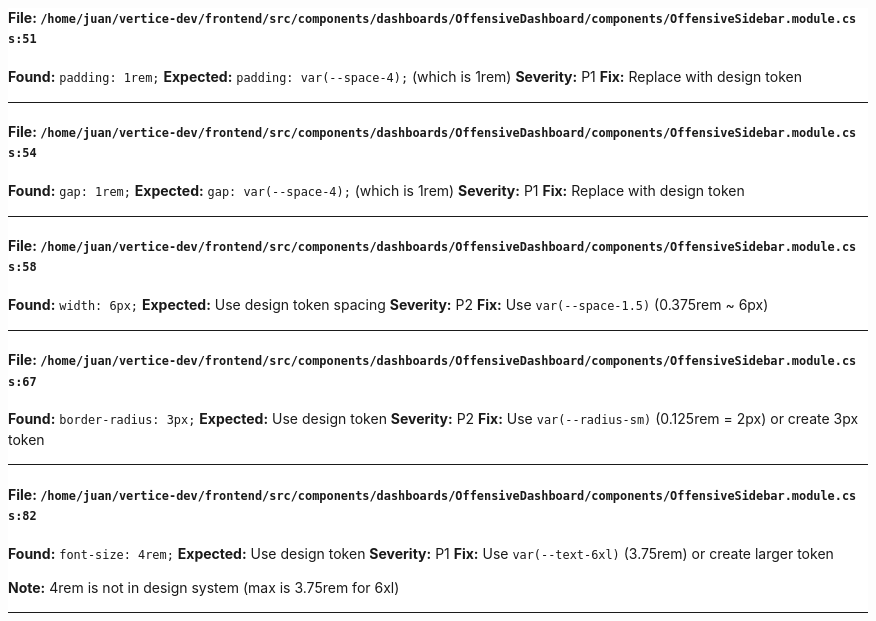 
#### File: `/home/juan/vertice-dev/frontend/src/components/dashboards/OffensiveDashboard/components/OffensiveSidebar.module.css:51`
**Found:** `padding: 1rem;`
**Expected:** `padding: var(--space-4);` (which is 1rem)
**Severity:** P1
**Fix:** Replace with design token

---

#### File: `/home/juan/vertice-dev/frontend/src/components/dashboards/OffensiveDashboard/components/OffensiveSidebar.module.css:54`
**Found:** `gap: 1rem;`
**Expected:** `gap: var(--space-4);` (which is 1rem)
**Severity:** P1
**Fix:** Replace with design token

---

#### File: `/home/juan/vertice-dev/frontend/src/components/dashboards/OffensiveDashboard/components/OffensiveSidebar.module.css:58`
**Found:** `width: 6px;`
**Expected:** Use design token spacing
**Severity:** P2
**Fix:** Use `var(--space-1.5)` (0.375rem ~ 6px)

---

#### File: `/home/juan/vertice-dev/frontend/src/components/dashboards/OffensiveDashboard/components/OffensiveSidebar.module.css:67`
**Found:** `border-radius: 3px;`
**Expected:** Use design token
**Severity:** P2
**Fix:** Use `var(--radius-sm)` (0.125rem = 2px) or create 3px token

---

#### File: `/home/juan/vertice-dev/frontend/src/components/dashboards/OffensiveDashboard/components/OffensiveSidebar.module.css:82`
**Found:** `font-size: 4rem;`
**Expected:** Use design token
**Severity:** P1
**Fix:** Use `var(--text-6xl)` (3.75rem) or create larger token

**Note:** 4rem is not in design system (max is 3.75rem for 6xl)

---
